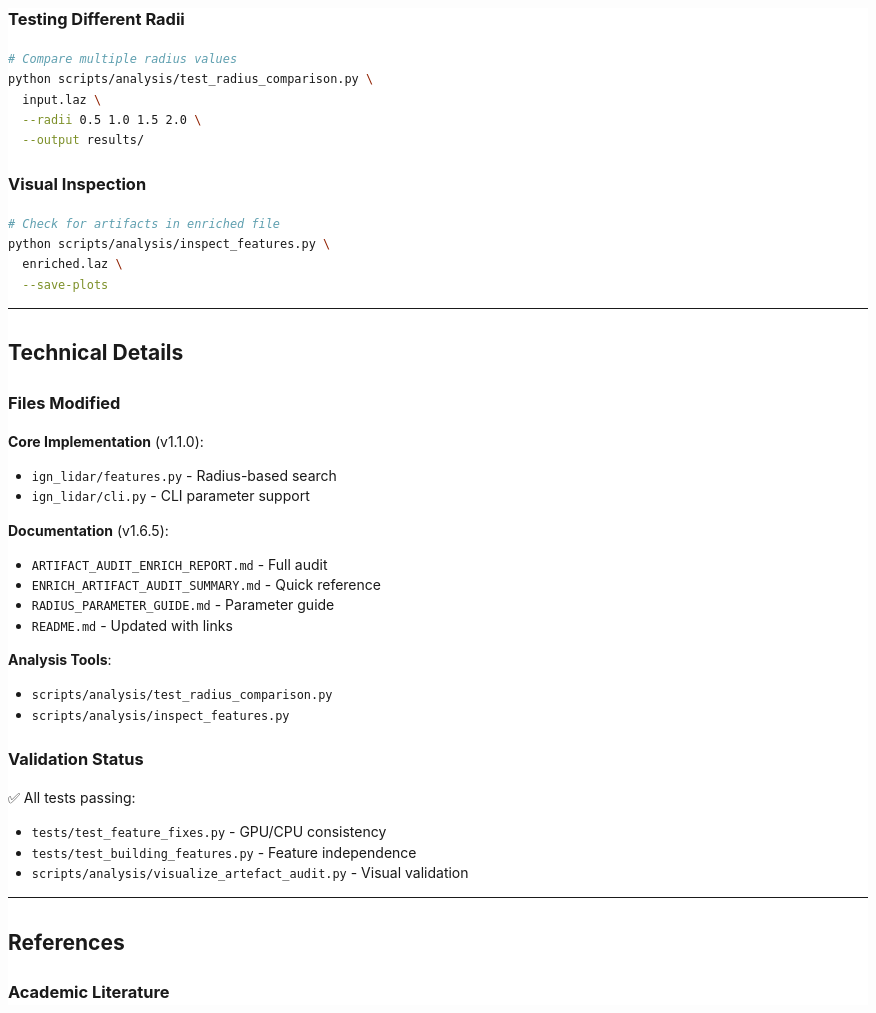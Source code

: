 ### Testing Different Radii

```bash
# Compare multiple radius values
python scripts/analysis/test_radius_comparison.py \
  input.laz \
  --radii 0.5 1.0 1.5 2.0 \
  --output results/
```

### Visual Inspection

```bash
# Check for artifacts in enriched file
python scripts/analysis/inspect_features.py \
  enriched.laz \
  --save-plots
```

---

## Technical Details

### Files Modified

**Core Implementation** (v1.1.0):

- `ign_lidar/features.py` - Radius-based search
- `ign_lidar/cli.py` - CLI parameter support

**Documentation** (v1.6.5):

- `ARTIFACT_AUDIT_ENRICH_REPORT.md` - Full audit
- `ENRICH_ARTIFACT_AUDIT_SUMMARY.md` - Quick reference
- `RADIUS_PARAMETER_GUIDE.md` - Parameter guide
- `README.md` - Updated with links

**Analysis Tools**:

- `scripts/analysis/test_radius_comparison.py`
- `scripts/analysis/inspect_features.py`

### Validation Status

✅ All tests passing:

- `tests/test_feature_fixes.py` - GPU/CPU consistency
- `tests/test_building_features.py` - Feature independence
- `scripts/analysis/visualize_artefact_audit.py` - Visual validation

---

## References

### Academic Literature
